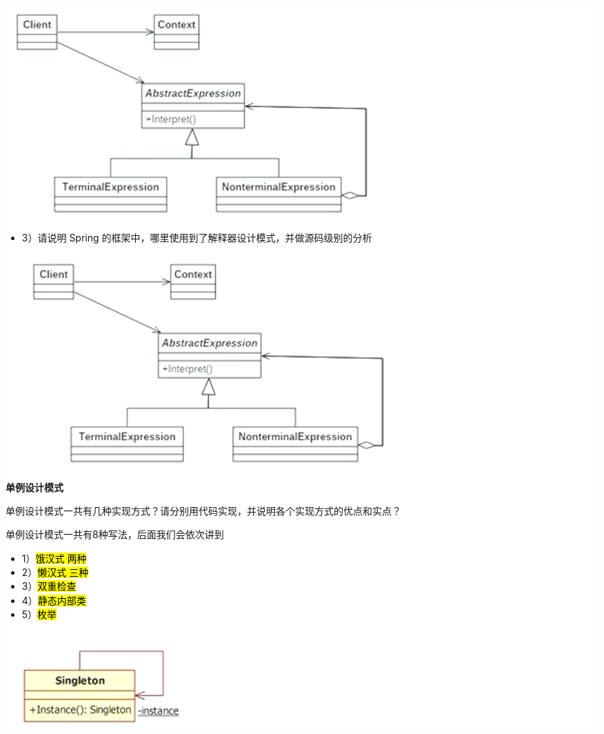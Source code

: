   ![image-20210913223111095](images\简介\简介图3.png)

- 3）请说明 Spring 的框架中，哪里使用到了解释器设计模式，并做源码级别的分析

  ![](images\简介\简介图4.png)

**单例设计模式**

单例设计模式一共有几种实现方式？请分别用代码实现，并说明各个实现方式的优点和实点？

单例设计模式一共有8种写法，后面我们会依次讲到

- 1）<mark>饿汉式 两种</mark>
- 2）<mark>懒汉式 三种</mark>
- 3）<mark>双重检查</mark>
- 4）<mark>静态内部类</mark>
- 5）<mark>枚举</mark>

![image-20210913225416112](images\简介\简介图5.png)

